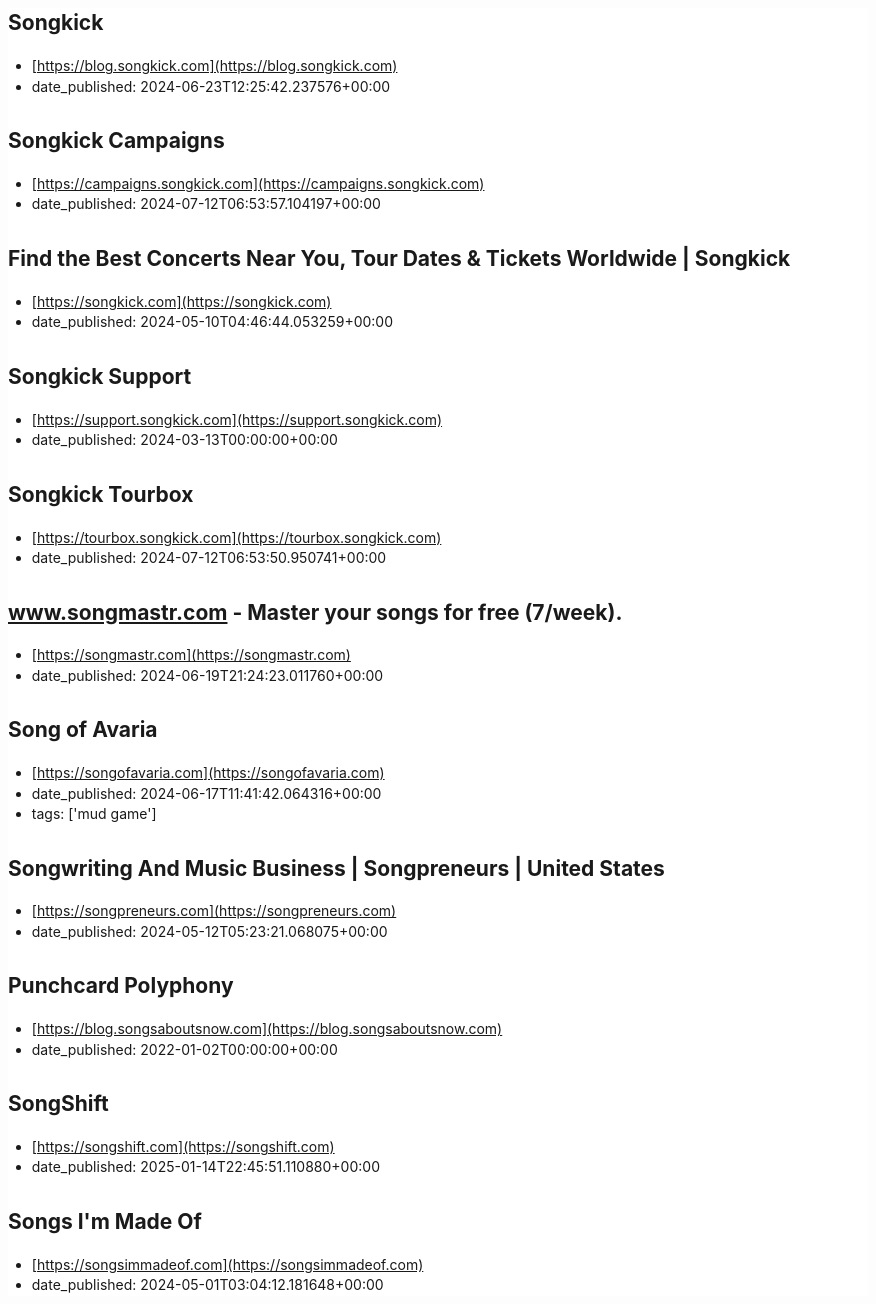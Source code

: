  ## Songkick
 - [https://blog.songkick.com](https://blog.songkick.com)
 - date_published: 2024-06-23T12:25:42.237576+00:00

 ## Songkick Campaigns
 - [https://campaigns.songkick.com](https://campaigns.songkick.com)
 - date_published: 2024-07-12T06:53:57.104197+00:00

 ## Find the Best Concerts Near You, Tour Dates & Tickets Worldwide | Songkick
 - [https://songkick.com](https://songkick.com)
 - date_published: 2024-05-10T04:46:44.053259+00:00

 ## Songkick Support
 - [https://support.songkick.com](https://support.songkick.com)
 - date_published: 2024-03-13T00:00:00+00:00

 ## Songkick Tourbox
 - [https://tourbox.songkick.com](https://tourbox.songkick.com)
 - date_published: 2024-07-12T06:53:50.950741+00:00

 ## www.songmastr.com - Master your songs for free (7/week).
 - [https://songmastr.com](https://songmastr.com)
 - date_published: 2024-06-19T21:24:23.011760+00:00

 ## Song of Avaria
 - [https://songofavaria.com](https://songofavaria.com)
 - date_published: 2024-06-17T11:41:42.064316+00:00
 - tags: ['mud game']

 ## Songwriting And Music Business | Songpreneurs | United States
 - [https://songpreneurs.com](https://songpreneurs.com)
 - date_published: 2024-05-12T05:23:21.068075+00:00

 ## Punchcard Polyphony
 - [https://blog.songsaboutsnow.com](https://blog.songsaboutsnow.com)
 - date_published: 2022-01-02T00:00:00+00:00

 ## SongShift
 - [https://songshift.com](https://songshift.com)
 - date_published: 2025-01-14T22:45:51.110880+00:00

 ## Songs I'm Made Of
 - [https://songsimmadeof.com](https://songsimmadeof.com)
 - date_published: 2024-05-01T03:04:12.181648+00:00
